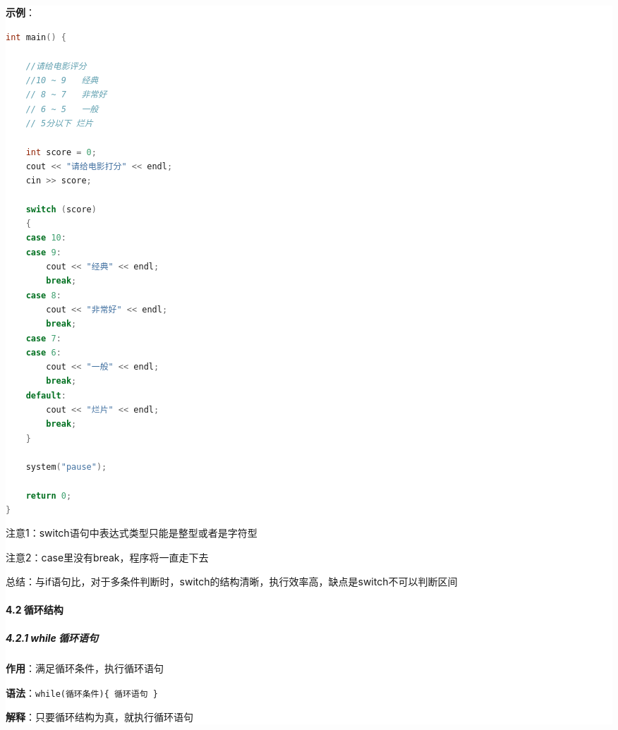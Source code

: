 **示例**：

```c++
int main() {

	//请给电影评分 
	//10 ~ 9   经典   
	// 8 ~ 7   非常好
	// 6 ~ 5   一般
	// 5分以下 烂片

	int score = 0;
	cout << "请给电影打分" << endl;
	cin >> score;

	switch (score)
	{
	case 10:
	case 9:
		cout << "经典" << endl;
		break;
	case 8:
		cout << "非常好" << endl;
		break;
	case 7:
	case 6:
		cout << "一般" << endl;
		break;
	default:
		cout << "烂片" << endl;
		break;
	}

	system("pause");

	return 0;
}
```

注意1：switch语句中表达式类型只能是整型或者是字符型

注意2：case里没有break，程序将一直走下去

总结：与if语句比，对于多条件判断时，switch的结构清晰，执行效率高，缺点是switch不可以判断区间



#### 4.2 循环结构

##### 4.2.1 while 循环语句

**作用**：满足循环条件，执行循环语句

**语法**：`while(循环条件){ 循环语句 }`

**解释**：只要循环结构为真，就执行循环语句
